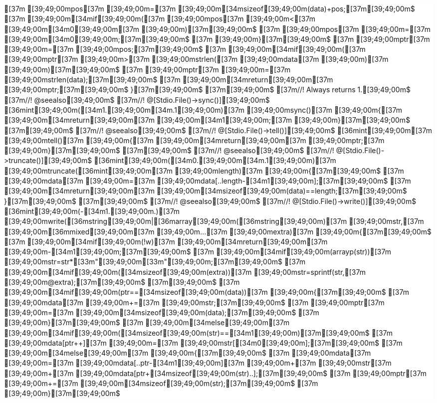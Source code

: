 [37m    [39;49;00mpos[37m [39;49;00m=[37m [39;49;00m[34msizeof[39;49;00m(data)+pos;[37m[39;49;00m$
[37m    [39;49;00m[34mif[39;49;00m([37m [39;49;00mpos[37m [39;49;00m<[37m [39;49;00m[34m0[39;49;00m[37m [39;49;00m)[37m[39;49;00m$
[37m	[39;49;00mpos[37m [39;49;00m=[37m [39;49;00m[34m0[39;49;00m;[37m[39;49;00m$
[37m  [39;49;00m}[37m[39;49;00m$
[37m  [39;49;00mptr[37m [39;49;00m=[37m [39;49;00mpos;[37m[39;49;00m$
[37m  [39;49;00m[34mif[39;49;00m([37m [39;49;00mptr[37m [39;49;00m>[37m [39;49;00mstrlen([37m [39;49;00mdata[37m [39;49;00m)[37m [39;49;00m)[37m[39;49;00m$
[37m      [39;49;00mptr[37m [39;49;00m=[37m [39;49;00mstrlen(data);[37m[39;49;00m$
[37m  [39;49;00m[34mreturn[39;49;00m[37m [39;49;00mptr;[37m[39;49;00m$
}[37m[39;49;00m$
[37m[39;49;00m$
[37m//! Always returns 1.[39;49;00m$
[37m//! @seealso[39;49;00m$
[37m//!   @[Stdio.File()->sync()][39;49;00m$
[36mint[39;49;00m([34m1.[39;49;00m[34m.1[39;49;00m)[37m [39;49;00msync()[37m [39;49;00m{[37m [39;49;00m[34mreturn[39;49;00m[37m [39;49;00m[34m1[39;49;00m;[37m [39;49;00m}[37m[39;49;00m$
[37m[39;49;00m$
[37m//! @seealso[39;49;00m$
[37m//!   @[Stdio.File()->tell()][39;49;00m$
[36mint[39;49;00m[37m [39;49;00mtell()[37m [39;49;00m{[37m [39;49;00m[34mreturn[39;49;00m[37m [39;49;00mptr;[37m [39;49;00m}[37m[39;49;00m$
[37m[39;49;00m$
[37m//! @seealso[39;49;00m$
[37m//!   @[Stdio.File()->truncate()][39;49;00m$
[36mint[39;49;00m([34m0.[39;49;00m[34m.1[39;49;00m)[37m [39;49;00mtruncate([36mint[39;49;00m[37m [39;49;00mlength)[37m [39;49;00m{[37m[39;49;00m$
[37m  [39;49;00mdata[37m [39;49;00m=[37m [39;49;00mdata[..length-[34m1[39;49;00m];[37m[39;49;00m$
[37m  [39;49;00m[34mreturn[39;49;00m[37m [39;49;00m[34msizeof[39;49;00m(data)==length;[37m[39;49;00m$
}[37m[39;49;00m$
[37m[39;49;00m$
[37m//! @seealso[39;49;00m$
[37m//!   @[Stdio.File()->write()][39;49;00m$
[36mint[39;49;00m(-[34m1.[39;49;00m.)[37m [39;49;00mwrite([36mstring[39;49;00m|[36marray[39;49;00m([36mstring[39;49;00m)[37m [39;49;00mstr,[37m [39;49;00m[36mmixed[39;49;00m[37m [39;49;00m...[37m [39;49;00mextra)[37m [39;49;00m{[37m[39;49;00m$
[37m  [39;49;00m[34mif[39;49;00m(!w)[37m [39;49;00m[34mreturn[39;49;00m[37m [39;49;00m-[34m1[39;49;00m;[37m[39;49;00m$
[37m  [39;49;00m[34mif[39;49;00m(arrayp(str))[37m [39;49;00mstr=str*[33m"[39;49;00m[33m"[39;49;00m;[37m[39;49;00m$
[37m  [39;49;00m[34mif[39;49;00m([34msizeof[39;49;00m(extra))[37m [39;49;00mstr=sprintf(str,[37m [39;49;00m@extra);[37m[39;49;00m$
[37m[39;49;00m$
[37m  [39;49;00m[34mif[39;49;00m(ptr==[34msizeof[39;49;00m(data))[37m [39;49;00m{[37m[39;49;00m$
[37m    [39;49;00mdata[37m [39;49;00m+=[37m [39;49;00mstr;[37m[39;49;00m$
[37m    [39;49;00mptr[37m [39;49;00m=[37m [39;49;00m[34msizeof[39;49;00m(data);[37m[39;49;00m$
[37m  [39;49;00m}[37m[39;49;00m$
[37m  [39;49;00m[34melse[39;49;00m[37m [39;49;00m[34mif[39;49;00m([34msizeof[39;49;00m(str)==[34m1[39;49;00m)[37m[39;49;00m$
[37m    [39;49;00mdata[ptr++][37m [39;49;00m=[37m [39;49;00mstr[[34m0[39;49;00m];[37m[39;49;00m$
[37m  [39;49;00m[34melse[39;49;00m[37m [39;49;00m{[37m[39;49;00m$
[37m    [39;49;00mdata[37m [39;49;00m=[37m [39;49;00mdata[..ptr-[34m1[39;49;00m][37m [39;49;00m+[37m [39;49;00mstr[37m [39;49;00m+[37m [39;49;00mdata[ptr+[34msizeof[39;49;00m(str)..];[37m[39;49;00m$
[37m    [39;49;00mptr[37m [39;49;00m+=[37m [39;49;00m[34msizeof[39;49;00m(str);[37m[39;49;00m$
[37m  [39;49;00m}[37m[39;49;00m$